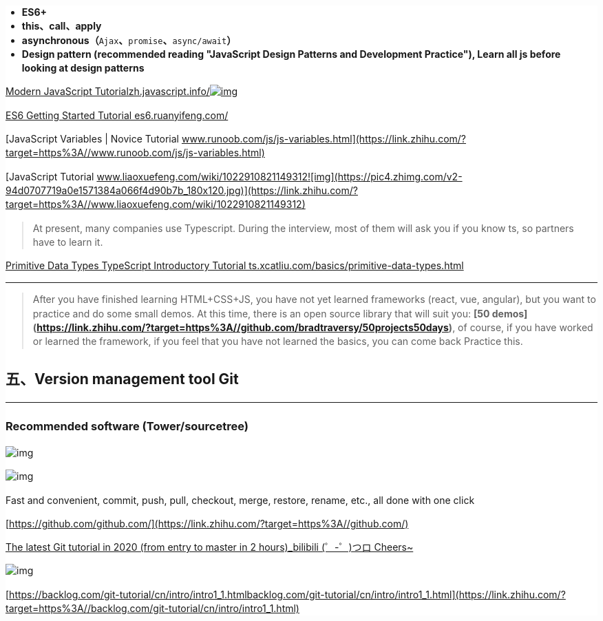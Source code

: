 - **ES6+**
- **this、call、apply**
- **asynchronous（**`Ajax`**、**`promise`**、**`async/await`**）**
- **Design pattern (recommended reading "JavaScript Design Patterns and Development Practice"), Learn all js before looking at design patterns**

[Modern JavaScript Tutorialzh.javascript.info/![img](https://pic4.zhimg.com/v2-371dd24f02bbb7f17ea00a910ff8f70b_180x120.jpg)](https://link.zhihu.com/?target=https%3A//zh.javascript.info/)

[ES6 Getting Started Tutorial es6.ruanyifeng.com/](https://link.zhihu.com/?target=https%3A//es6.ruanyifeng.com/)

[JavaScript Variables | Novice Tutorial www.runoob.com/js/js-variables.html](https://link.zhihu.com/?target=https%3A//www.runoob.com/js/js-variables.html)

[JavaScript Tutorial www.liaoxuefeng.com/wiki/1022910821149312![img](https://pic4.zhimg.com/v2-94d0707719a0e1571384a066f4d90b7b_180x120.jpg)](https://link.zhihu.com/?target=https%3A//www.liaoxuefeng.com/wiki/1022910821149312)

> At present, many companies use Typescript. During the interview, most of them will ask you if you know ts, so partners have to learn it.

[Primitive Data Types TypeScript Introductory Tutorial ts.xcatliu.com/basics/primitive-data-types.html](https://link.zhihu.com/?target=https%3A//ts.xcatliu.com/basics/primitive-data-types.html)

------

> After you have finished learning HTML+CSS+JS, you have not yet learned frameworks (react, vue, angular), but you want to practice and do some small demos. At this time, there is an open source library that will suit you: **[50 demos] (https://link.zhihu.com/?target=https%3A//github.com/bradtraversy/50projects50days)**, of course, if you have worked or learned the framework, if you feel that you have not learned the basics, you can come back Practice this.

## 五、Version management tool Git

------

### Recommended software (Tower/sourcetree)

![img](https://pic4.zhimg.com/80/v2-1a5a78ba5e4bcdbe5a0fff4089dc568f_1440w.webp)

![img](https://pic2.zhimg.com/80/v2-3d524f26970613e71e2ced426db80d2d_1440w.webp)

Fast and convenient, commit, push, pull, checkout, merge, restore, rename, etc., all done with one click

[https://github.com/github.com/](https://link.zhihu.com/?target=https%3A//github.com/)

[The latest Git tutorial in 2020 (from entry to master in 2 hours)_bilibili (゜-゜)つロ Cheers~](https://link.zhihu.com/?target=https%3A//www.bilibili.com/video/BV1Mf4y117f3%3Ffrom%3Dsearch%26seid%3D10987880512517365800)

![img](https://pic1.zhimg.com/v2-ef0971a5fa2a32d472ef30b4a8533f40_180x120.jpg)

[https://backlog.com/git-tutorial/cn/intro/intro1_1.htmlbacklog.com/git-tutorial/cn/intro/intro1_1.html](https://link.zhihu.com/?target=https%3A//backlog.com/git-tutorial/cn/intro/intro1_1.html)
